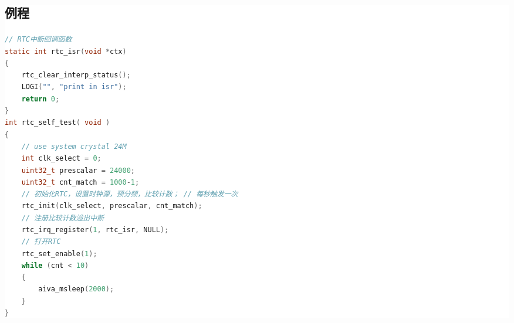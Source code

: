## 例程

```c
// RTC中断回调函数
static int rtc_isr(void *ctx)
{
    rtc_clear_interp_status();
    LOGI("", "print in isr");
    return 0;
}
int rtc_self_test( void )
{
    // use system crystal 24M
    int clk_select = 0;
    uint32_t prescalar = 24000;
    uint32_t cnt_match = 1000-1;
    // 初始化RTC，设置时钟源，预分频，比较计数； // 每秒触发一次
    rtc_init(clk_select, prescalar, cnt_match);
    // 注册比较计数溢出中断
    rtc_irq_register(1, rtc_isr, NULL);
    // 打开RTC
    rtc_set_enable(1);
    while (cnt < 10)
    {
        aiva_msleep(2000);
    }
}
```
